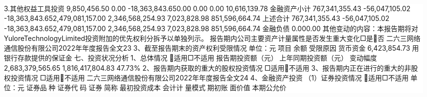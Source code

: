3.其他权益工具投资
9,850,456.50
0.00
-18,363,843.650.00
0.00
0.00
10,616,139.78
金融资产小计
767,341,355.43
-56,047,105.02
-18,363,843.652,479,081,157.00
2,346,568,254.93
7,023,828.98
851,596,664.74
上述合计
767,341,355.43
-56,047,105.02
-18,363,843.652,479,081,157.00
2,346,568,254.93
7,023,828.98
851,596,664.74
金融负债
0.000.00
其他变动的内容：本报告期将对YuloreTechnologyLimited投资附加的优先权利分拆予以单独列示。
报告期内公司主要资产计量属性是否发生重大变化□是否
二六三网络通信股份有限公司2022年年度报告全文23
3、截至报告期末的资产权利受限情况
单位：元
项目
余额
受限原因
货币资金
6,423,854.73
用银行存款提供的保证金
七、投资状况分析
1、总体情况
适用□不适用
报告期投资额（元）
上年同期投资额（元）
变动幅度
2,683,379,565.65
1,816,417,804.83
47.73%
2、报告期内获取的重大的股权投资情况
□适用不适用
3、报告期内正在进行的重大的非股权投资情况
□适用不适用
二六三网络通信股份有限公司2022年年度报告全文24
4、金融资产投资
（1）证券投资情况
适用□不适用
单位：元
证券品
种
证券代
码
证券
简称
最初投资成本
会计计
量模式
期初账
面价值
本期公允价